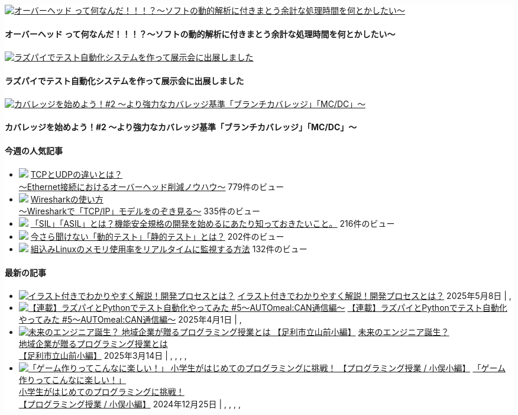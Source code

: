 [![オーバーヘッド って何なんだ！！！？<BR>～ソフトの動的解析に付きまとう余計な処理時間を何とかしたい～](https://hldc.co.jp/blog/wp-content/uploads/2022/12/Eyecatch_WhatsaOverhead-440x264.png)](https://hldc.co.jp/blog/2022/12/15/11611/ "オーバーヘッド って何なんだ！！！？<BR>～ソフトの動的解析に付きまとう余計な処理時間を何とかしたい～")

#### オーバーヘッド って何なんだ！！！？～ソフトの動的解析に付きまとう余計な処理時間を何とかしたい～

[![ラズパイでテスト自動化システムを作って展示会に出展しました](https://hldc.co.jp/blog/wp-content/uploads/2019/11/IMG_3957-440x264.jpg)](https://hldc.co.jp/blog/2019/11/26/3287/ "ラズパイでテスト自動化システムを作って展示会に出展しました")

#### ラズパイでテスト自動化システムを作って展示会に出展しました

[![カバレッジを始めよう！#2 ～より強力なカバレッジ基準「ブランチカバレッジ」「MC/DC」～](https://hldc.co.jp/blog/wp-content/uploads/2017/08/img_graphs-440x264.png)](https://hldc.co.jp/blog/2017/11/21/720/ "カバレッジを始めよう！#2 ～より強力なカバレッジ基準「ブランチカバレッジ」「MC/DC」～")

#### カバレッジを始めよう！#2 ～より強力なカバレッジ基準「ブランチカバレッジ」「MC/DC」～

#### 今週の人気記事

- [![](https://hldc.co.jp/blog/wp-content/uploads/2019/07/bd517b7c76f5da2370f9f87c70a28f34_m-150x150.jpg)](https://hldc.co.jp/blog/2019/07/11/2819/ "TCPとUDPの違いとは？～Ethernet接続におけるオーバーヘッド削減ノウハウ～") [TCPとUDPの違いとは？  
	～Ethernet接続におけるオーバーヘッド削減ノウハウ～](https://hldc.co.jp/blog/2019/07/11/2819/ "TCPとUDPの違いとは？～Ethernet接続におけるオーバーヘッド削減ノウハウ～") 779件のビュー
- [![](https://hldc.co.jp/blog/wp-content/uploads/2020/04/wallpaper-shark-photo-01-150x150.jpg)](https://hldc.co.jp/blog/2020/04/15/3988/ "Wiresharkの使い方～Wiresharkで「TCP/IP」モデルをのぞき見る～") [Wiresharkの使い方  
	～Wiresharkで「TCP/IP」モデルをのぞき見る～](https://hldc.co.jp/blog/2020/04/15/3988/ "Wiresharkの使い方～Wiresharkで「TCP/IP」モデルをのぞき見る～") 335件のビュー
- [![](https://hldc.co.jp/blog/wp-content/uploads/2017/08/img_graphs-2-150x150.png)](https://hldc.co.jp/blog/2019/03/29/2331/) [「SIL」「ASIL」とは？機能安全規格の開発を始めるにあたり知っておきたいこと。](https://hldc.co.jp/blog/2019/03/29/2331/) 216件のビュー
- [![](https://hldc.co.jp/blog/wp-content/uploads/2017/08/img_graphs-150x150.png)](https://hldc.co.jp/blog/2022/09/08/1211/) [今さら聞けない「動的テスト」「静的テスト」とは？](https://hldc.co.jp/blog/2022/09/08/1211/) 202件のビュー
- [![](https://hldc.co.jp/blog/wp-content/uploads/2020/04/LinuxMemInfo_Welcome-150x150.png)](https://hldc.co.jp/blog/2020/06/04/4130/) [組込みLinuxのメモリ使用率をリアルタイムに監視する方法](https://hldc.co.jp/blog/2020/06/04/4130/) 132件のビュー

#### 最新の記事

- [![イラスト付きでわかりやすく解説！開発プロセスとは？](https://hldc.co.jp/blog/wp-content/uploads/2025/04/77d0d6a051d6497df8380beb1c9e20b3-150x150.png)](https://hldc.co.jp/blog/2025/05/08/14913/ "イラスト付きでわかりやすく解説！開発プロセスとは？")
	[イラスト付きでわかりやすく解説！開発プロセスとは？](https://hldc.co.jp/blog/2025/05/08/14913/)
	2025年5月8日 | ,
- [![【連載】ラズパイとPythonでテスト自動化やってみた #5～AUTOmeal:CAN通信編～](https://hldc.co.jp/blog/wp-content/uploads/2025/03/AutomealAdaption_pt1_eyecatch-1280x640-1-150x150.png)](https://hldc.co.jp/blog/2025/04/01/14625/ "【連載】ラズパイとPythonでテスト自動化やってみた #5～AUTOmeal:CAN通信編～")
	[【連載】ラズパイとPythonでテスト自動化やってみた #5～AUTOmeal:CAN通信編～](https://hldc.co.jp/blog/2025/04/01/14625/)
	2025年4月1日 | ,
- [![未来のエンジニア誕生？<br>地域企業が贈るプログラミング授業とは<br>【足利市立山前小編】](https://hldc.co.jp/blog/wp-content/uploads/2025/03/f2f8b90deaed692ebad3888bb18ccdc5-150x150.png)](https://hldc.co.jp/blog/2025/03/14/14702/ "未来のエンジニア誕生？<br>地域企業が贈るプログラミング授業とは<br>【足利市立山前小編】")
	[未来のエンジニア誕生？  
	地域企業が贈るプログラミング授業とは  
	【足利市立山前小編】](https://hldc.co.jp/blog/2025/03/14/14702/)
	2025年3月14日 | , , , ,
- [![「ゲーム作りってこんなに楽しい！」<br>小学生がはじめてのプログラミングに挑戦！<br>【プログラミング授業 / 小俣小編】](https://hldc.co.jp/blog/wp-content/uploads/2024/12/276df5662514b18c2736409998147472-150x150.png)](https://hldc.co.jp/blog/2024/12/25/14572/ "「ゲーム作りってこんなに楽しい！」<br>小学生がはじめてのプログラミングに挑戦！<br>【プログラミング授業 / 小俣小編】")
	[「ゲーム作りってこんなに楽しい！」  
	小学生がはじめてのプログラミングに挑戦！  
	【プログラミング授業 / 小俣小編】](https://hldc.co.jp/blog/2024/12/25/14572/)
	2024年12月25日 | , , , ,